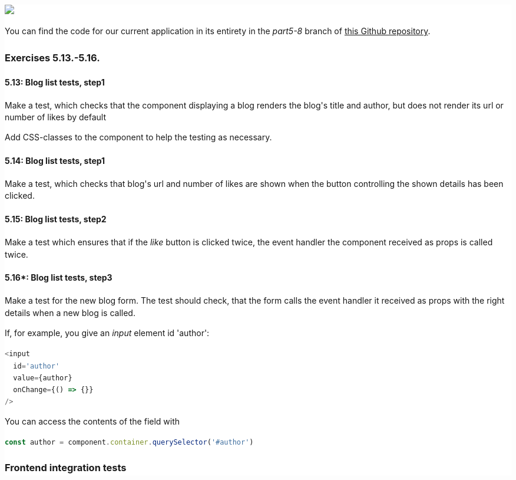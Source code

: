 ![](../../images/5/19ea.png)


You can find the code for our current application in its entirety in the <i>part5-8</i> branch of [this Github repository](https://github.com/fullstack-hy2020/part2-notes/tree/part5-8).
</div>


<div class="tasks">

### Exercises 5.13.-5.16.

#### 5.13: Blog list tests, step1


Make a test, which checks that the component displaying a blog renders the blog's title and author, but does not render its url or number of likes by default


Add CSS-classes to the component to help the testing as necessary. 

#### 5.14: Blog list tests, step1


Make a test, which checks that blog's url and number of likes are shown when the button controlling the shown details has been clicked. 

#### 5.15: Blog list tests, step2


Make a test which ensures that if the <i>like</i> button is clicked twice, the event handler the component received as props is called twice. 

#### 5.16*: Blog list tests, step3


Make a test for the new blog form. The test should check, that the form calls the event handler it received as props with the right details when a new blog is called. 


If, for example, you give an <i>input</i> element id 'author':

```js
<input
  id='author'
  value={author}
  onChange={() => {}}
/>
```


You can access the contents of the field with

```js
const author = component.container.querySelector('#author')
```

</div>

<div class="content">

### Frontend integration tests
